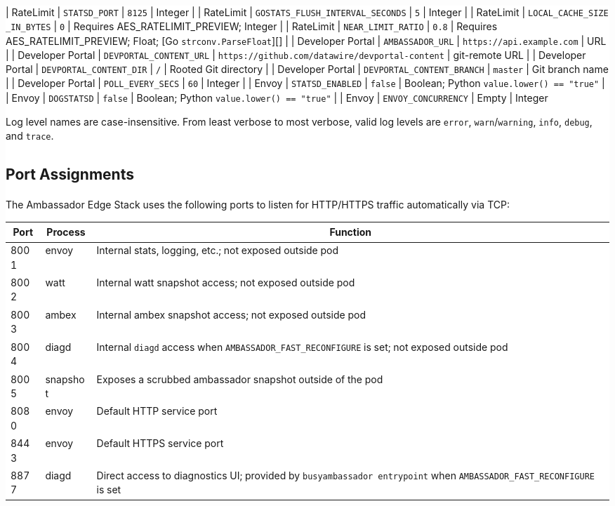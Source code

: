 | RateLimit                         | `STATSD_PORT`                                                                         | `8125`                                              | Integer |
| RateLimit                         | `GOSTATS_FLUSH_INTERVAL_SECONDS`                                                      | `5`                                                 | Integer |
| RateLimit                         | `LOCAL_CACHE_SIZE_IN_BYTES`                                                           | `0`                                                 | Requires AES_RATELIMIT_PREVIEW; Integer |
| RateLimit                         | `NEAR_LIMIT_RATIO`                                                                    | `0.8`                                               | Requires AES_RATELIMIT_PREVIEW; Float; [Go `strconv.ParseFloat`][] |
| Developer Portal                  | `AMBASSADOR_URL`                                                                      | `https://api.example.com`                           | URL |
| Developer Portal                  | `DEVPORTAL_CONTENT_URL`                                                               | `https://github.com/datawire/devportal-content`     | git-remote URL |
| Developer Portal                  | `DEVPORTAL_CONTENT_DIR`                                                               | `/`                                                 | Rooted Git directory |
| Developer Portal                  | `DEVPORTAL_CONTENT_BRANCH`                                                            | `master`                                            | Git branch name |
| Developer Portal                  | `POLL_EVERY_SECS`                                                                     | `60`                                                | Integer |
| Envoy                             | `STATSD_ENABLED`                                                                      | `false`                                             | Boolean; Python `value.lower() == "true"` |
| Envoy                             | `DOGSTATSD`                                                                           | `false`                                             | Boolean; Python `value.lower() == "true"` |
| Envoy                             | `ENVOY_CONCURRENCY`                                                                   | Empty                                               | Integer

Log level names are case-insensitive.  From least verbose to most
verbose, valid log levels are `error`, `warn`/`warning`, `info`,
`debug`, and `trace`.

## Port Assignments

The Ambassador Edge Stack uses the following ports to listen for HTTP/HTTPS traffic automatically via TCP:

| Port | Process  | Function                                                |
|------|----------|---------------------------------------------------------|
| 8001 | envoy    | Internal stats, logging, etc.; not exposed outside pod  |
| 8002 | watt     | Internal watt snapshot access; not exposed outside pod  |
| 8003 | ambex    | Internal ambex snapshot access; not exposed outside pod |
| 8004 | diagd    | Internal `diagd` access when `AMBASSADOR_FAST_RECONFIGURE` is set; not exposed outside pod |
| 8005 | snapshot | Exposes a scrubbed ambassador snapshot outside of the pod |
| 8080 | envoy    | Default HTTP service port                               |
| 8443 | envoy    | Default HTTPS service port                              |
| 8877 | diagd    | Direct access to diagnostics UI; provided by `busyambassador entrypoint` when `AMBASSADOR_FAST_RECONFIGURE` is set |

[^1]: This may change in a future release to reflect the Pods's
      namespace if deployed to a namespace other than `default`.
      https://github.com/datawire/ambassador/issues/1583

[Go `net.Dial`]: https://golang.org/pkg/net/#Dial
[Go `strconv.ParseBool`]: https://golang.org/pkg/strconv/#ParseBool
[Go `time.ParseDuration`]: https://golang.org/pkg/strconv/#ParseDuration
[Redis 6 ACL]: https://redis.io/topics/acl
